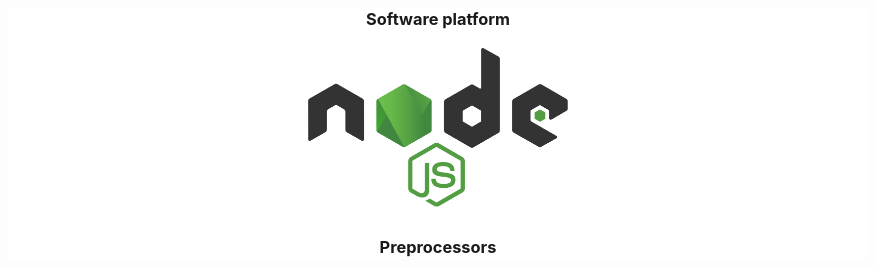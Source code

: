 

<h3 align="center">Software platform</h3>


<p align="center">
	<a href="#">
		<img width="260px" src="READMEimage/nodejs-1.svg">
	</a>
</p>
	


<h3 align="center">Preprocessors</h3>


<p align="center">
	<a href="#">